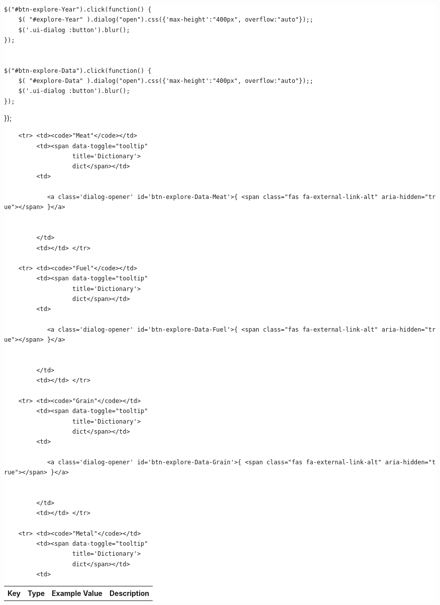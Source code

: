     $("#btn-explore-Year").click(function() {
        $( "#explore-Year" ).dialog("open").css({'max-height':"400px", overflow:"auto"});;
        $('.ui-dialog :button').blur();
    });
        
    
    $("#btn-explore-Data").click(function() {
        $( "#explore-Data" ).dialog("open").css({'max-height':"400px", overflow:"auto"});;
        $('.ui-dialog :button').blur();
    });
        
    
});
</script>

<div id='explore-Data' title='Dictionary (5 keys)'>
    <table class='table table-sm table-striped table-bordered' >
        <tr> <th>Key</th> <th>Type</th> <th>Example Value</th> <th>Description</th></tr>
        
        <tr> <td><code>"Meat"</code></td>
             <td><span data-toggle="tooltip"
                       title='Dictionary'>
                       dict</span></td> 
             <td>
             
                <a class='dialog-opener' id='btn-explore-Data-Meat'>{ <span class="fas fa-external-link-alt" aria-hidden="true"></span> }</a>
             
                
             </td> 
             <td></td> </tr>
        
        <tr> <td><code>"Fuel"</code></td>
             <td><span data-toggle="tooltip"
                       title='Dictionary'>
                       dict</span></td> 
             <td>
             
                <a class='dialog-opener' id='btn-explore-Data-Fuel'>{ <span class="fas fa-external-link-alt" aria-hidden="true"></span> }</a>
             
                
             </td> 
             <td></td> </tr>
        
        <tr> <td><code>"Grain"</code></td>
             <td><span data-toggle="tooltip"
                       title='Dictionary'>
                       dict</span></td> 
             <td>
             
                <a class='dialog-opener' id='btn-explore-Data-Grain'>{ <span class="fas fa-external-link-alt" aria-hidden="true"></span> }</a>
             
                
             </td> 
             <td></td> </tr>
        
        <tr> <td><code>"Metal"</code></td>
             <td><span data-toggle="tooltip"
                       title='Dictionary'>
                       dict</span></td> 
             <td>
             